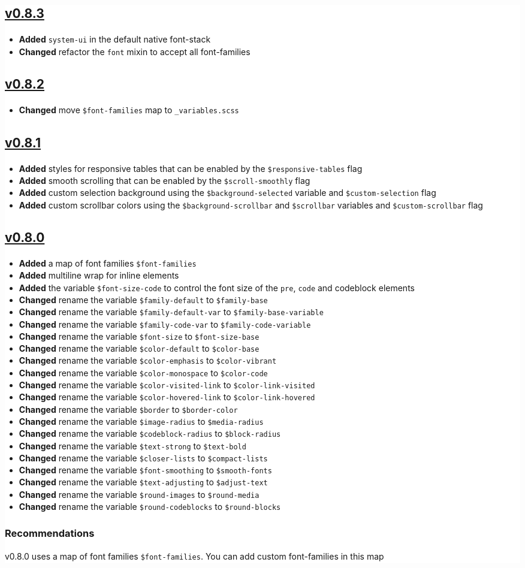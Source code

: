 ## [v0.8.3](https://github.com/Microflash/remarkability/releases/tag/v0.8.3)

- **Added** `system-ui` in the default native font-stack
- **Changed** refactor the `font` mixin to accept all font-families

## [v0.8.2](https://github.com/Microflash/remarkability/releases/tag/v0.8.2)

- **Changed** move `$font-families` map to `_variables.scss`

## [v0.8.1](https://github.com/Microflash/remarkability/releases/tag/v0.8.1)

- **Added** styles for responsive tables that can be enabled by the `$responsive-tables` flag
- **Added** smooth scrolling that can be enabled by the `$scroll-smoothly` flag
- **Added** custom selection background using the `$background-selected` variable and `$custom-selection` flag
- **Added** custom scrollbar colors using the `$background-scrollbar` and `$scrollbar` variables and `$custom-scrollbar` flag

## [v0.8.0](https://github.com/Microflash/remarkability/releases/tag/v0.8.0)

- **Added** a map of font families `$font-families`
- **Added** multiline wrap for inline elements
- **Added** the variable `$font-size-code` to control the font size of the `pre`, `code` and codeblock elements
- **Changed** rename the variable `$family-default` to `$family-base`
- **Changed** rename the variable `$family-default-var` to `$family-base-variable`
- **Changed** rename the variable `$family-code-var` to `$family-code-variable`
- **Changed** rename the variable `$font-size` to `$font-size-base`
- **Changed** rename the variable `$color-default` to `$color-base`
- **Changed** rename the variable `$color-emphasis` to `$color-vibrant`
- **Changed** rename the variable `$color-monospace` to `$color-code`
- **Changed** rename the variable `$color-visited-link` to `$color-link-visited`
- **Changed** rename the variable `$color-hovered-link` to `$color-link-hovered`
- **Changed** rename the variable `$border` to `$border-color`
- **Changed** rename the variable `$image-radius` to `$media-radius`
- **Changed** rename the variable `$codeblock-radius` to `$block-radius`
- **Changed** rename the variable `$text-strong` to `$text-bold`
- **Changed** rename the variable `$closer-lists` to `$compact-lists`
- **Changed** rename the variable `$font-smoothing` to `$smooth-fonts`
- **Changed** rename the variable `$text-adjusting` to `$adjust-text`
- **Changed** rename the variable `$round-images` to `$round-media`
- **Changed** rename the variable `$round-codeblocks` to `$round-blocks`

### Recommendations

v0.8.0 uses a map of font families `$font-families`. You can add custom font-families in this map
